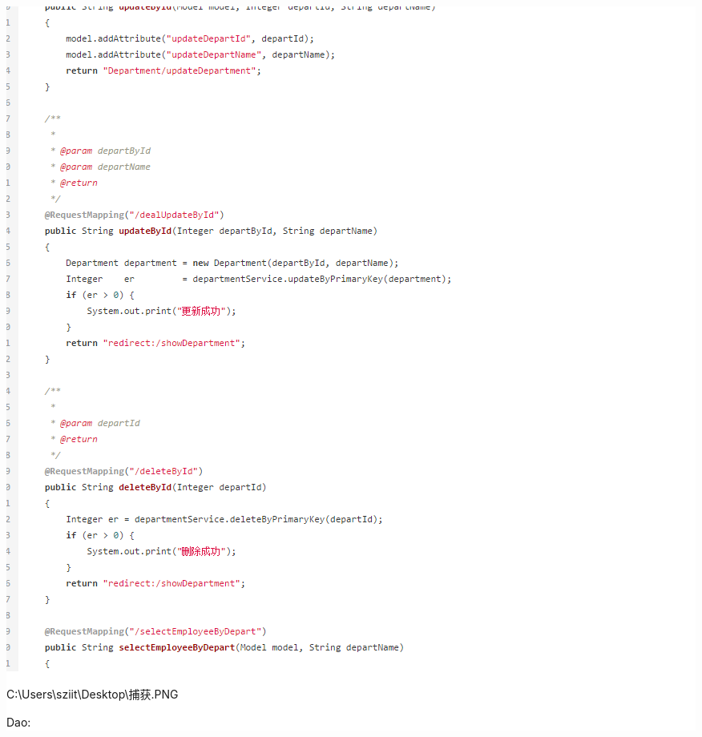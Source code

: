 ![C:\\Users\\sziit\\Desktop\\捕获.PNG](media/f7a03af39a67c6f324a53a103561a427.png)

C:\\Users\\sziit\\Desktop\\捕获.PNG

Dao:
